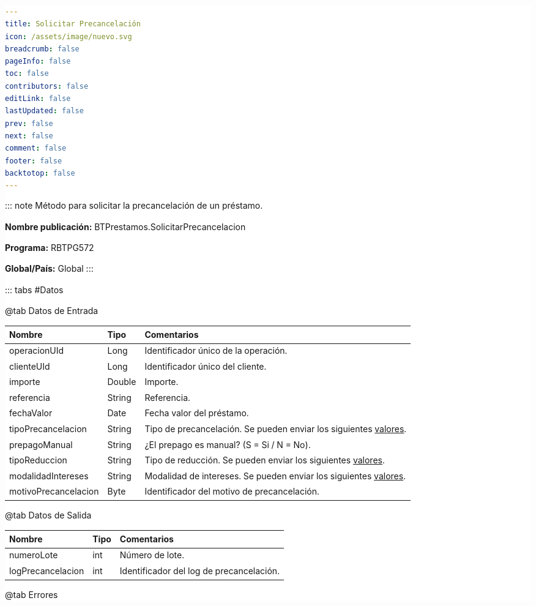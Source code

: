 ```yaml
---
title: Solicitar Precancelación
icon: /assets/image/nuevo.svg
breadcrumb: false
pageInfo: false
toc: false
contributors: false
editLink: false
lastUpdated: false
prev: false
next: false
comment: false
footer: false
backtotop: false
---
```



::: note Método para solicitar la precancelación de un préstamo.

**Nombre publicación:** BTPrestamos.SolicitarPrecancelacion

**Programa:** RBTPG572

**Global/País:** Global
:::



::: tabs #Datos 

@tab Datos de Entrada

Nombre | Tipo | Comentarios
:--------- | :--------- | :---------
operacionUId | Long | Identificador único de la operación.
clienteUId | Long | Identificador único del cliente.
importe | Double | Importe.
referencia | String | Referencia.
fechaValor | Date | Fecha valor del préstamo.
tipoPrecancelacion | String | Tipo de precancelación. Se pueden enviar los siguientes [valores](#valores1).
prepagoManual | String | ¿El prepago es manual? (S = Si / N = No).
tipoReduccion | String | Tipo de reducción. Se pueden enviar los siguientes [valores](#valores2).
modalidadIntereses | String | Modalidad de intereses. Se pueden enviar los siguientes [valores](#valores3).
motivoPrecancelacion | Byte | Identificador del motivo de precancelación.

@tab Datos de Salida

Nombre | Tipo | Comentarios
:--------- | :--------- | :---------
numeroLote | int | Número de lote.
logPrecancelacion | int | Identificador del log de precancelación.

@tab Errores
